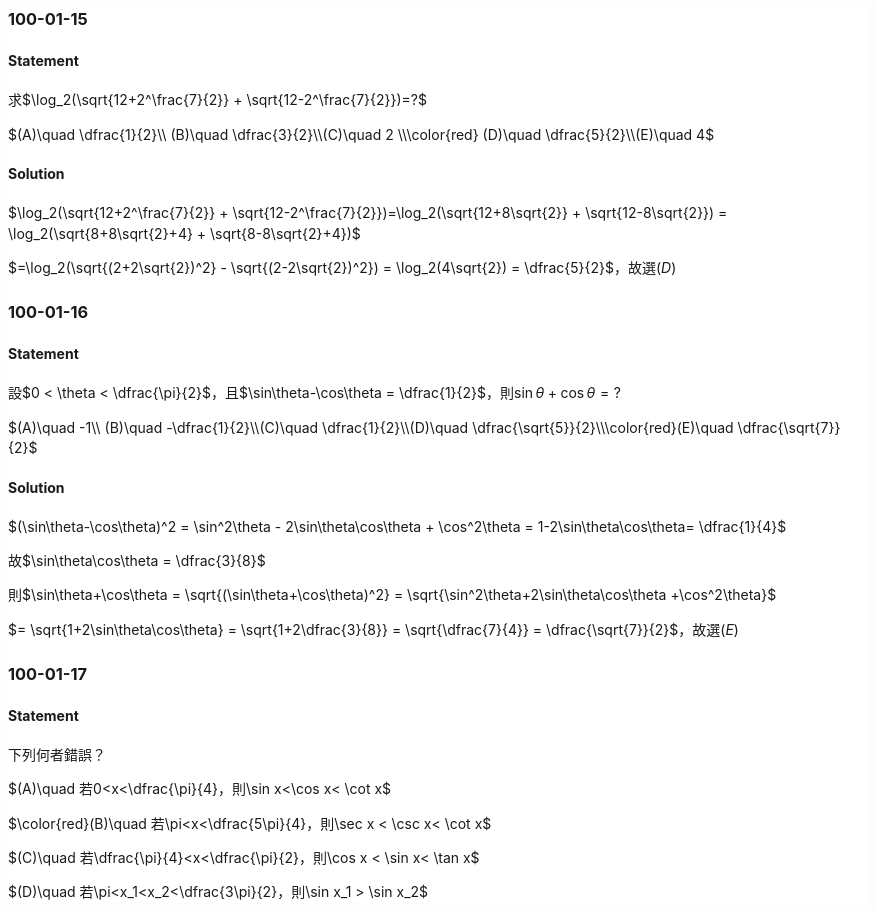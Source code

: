 ### 100-01-15

#### Statement

求$\log_2(\sqrt{12+2^\frac{7}{2}} + \sqrt{12-2^\frac{7}{2}})=?$

$(A)\quad \dfrac{1}{2}\\ (B)\quad \dfrac{3}{2}\\(C)\quad 2 \\\color{red} (D)\quad \dfrac{5}{2}\\(E)\quad 4$



#### Solution

$\log_2(\sqrt{12+2^\frac{7}{2}} + \sqrt{12-2^\frac{7}{2}})=\log_2(\sqrt{12+8\sqrt{2}} + \sqrt{12-8\sqrt{2}}) = \log_2(\sqrt{8+8\sqrt{2}+4} + \sqrt{8-8\sqrt{2}+4})$

$=\log_2(\sqrt{(2+2\sqrt{2})^2} - \sqrt{(2-2\sqrt{2})^2}) = \log_2(4\sqrt{2}) = \dfrac{5}{2}$，故選$(D)$



### 100-01-16

#### Statement

設$0 < \theta < \dfrac{\pi}{2}$，且$\sin\theta-\cos\theta = \dfrac{1}{2}$，則$\sin\theta+\cos\theta=?$

$(A)\quad -1\\ (B)\quad -\dfrac{1}{2}\\(C)\quad \dfrac{1}{2}\\(D)\quad \dfrac{\sqrt{5}}{2}\\\color{red}(E)\quad \dfrac{\sqrt{7}}{2}$



#### Solution

$(\sin\theta-\cos\theta)^2 = \sin^2\theta - 2\sin\theta\cos\theta + \cos^2\theta = 1-2\sin\theta\cos\theta= \dfrac{1}{4}$

故$\sin\theta\cos\theta = \dfrac{3}{8}$

則$\sin\theta+\cos\theta = \sqrt{(\sin\theta+\cos\theta)^2} = \sqrt{\sin^2\theta+2\sin\theta\cos\theta +\cos^2\theta}$

$= \sqrt{1+2\sin\theta\cos\theta} = \sqrt{1+2\dfrac{3}{8}} = \sqrt{\dfrac{7}{4}} = \dfrac{\sqrt{7}}{2}$，故選$(E)$



### 100-01-17

#### Statement

下列何者錯誤？

$(A)\quad 若0<x<\dfrac{\pi}{4}，則\sin x<\cos x< \cot x$

$\color{red}(B)\quad 若\pi<x<\dfrac{5\pi}{4}，則\sec x < \csc x< \cot x$

$(C)\quad 若\dfrac{\pi}{4}<x<\dfrac{\pi}{2}，則\cos x < \sin x< \tan x$

$(D)\quad 若\pi<x_1<x_2<\dfrac{3\pi}{2}，則\sin x_1 > \sin x_2$
